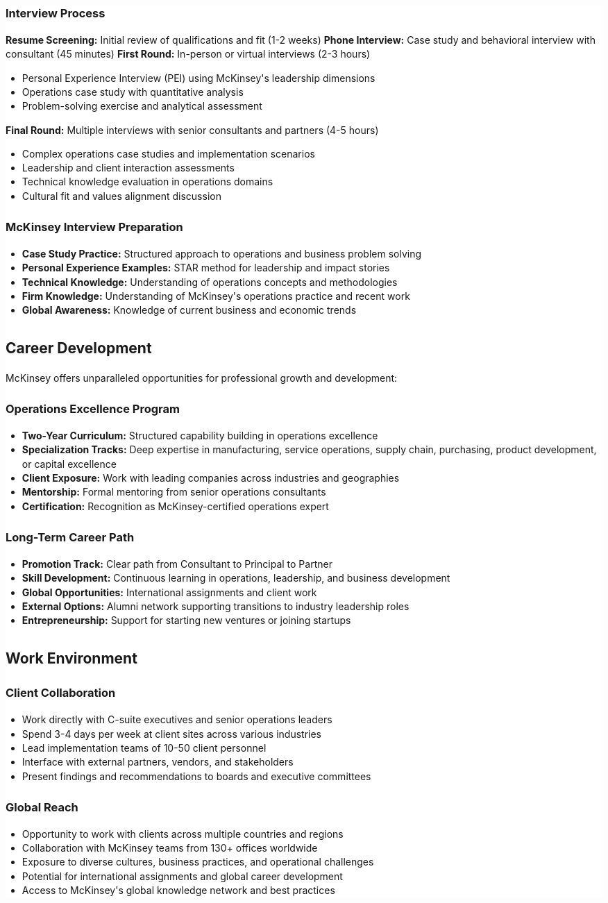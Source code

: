 ### Interview Process
**Resume Screening:** Initial review of qualifications and fit (1-2 weeks)
**Phone Interview:** Case study and behavioral interview with consultant (45 minutes)
**First Round:** In-person or virtual interviews (2-3 hours)
- Personal Experience Interview (PEI) using McKinsey's leadership dimensions
- Operations case study with quantitative analysis
- Problem-solving exercise and analytical assessment

**Final Round:** Multiple interviews with senior consultants and partners (4-5 hours)
- Complex operations case studies and implementation scenarios
- Leadership and client interaction assessments
- Technical knowledge evaluation in operations domains
- Cultural fit and values alignment discussion

### McKinsey Interview Preparation
- **Case Study Practice:** Structured approach to operations and business problem solving
- **Personal Experience Examples:** STAR method for leadership and impact stories
- **Technical Knowledge:** Understanding of operations concepts and methodologies
- **Firm Knowledge:** Understanding of McKinsey's operations practice and recent work
- **Global Awareness:** Knowledge of current business and economic trends

## Career Development
McKinsey offers unparalleled opportunities for professional growth and development:

### Operations Excellence Program
- **Two-Year Curriculum:** Structured capability building in operations excellence
- **Specialization Tracks:** Deep expertise in manufacturing, service operations, supply chain, purchasing, product development, or capital excellence
- **Client Exposure:** Work with leading companies across industries and geographies
- **Mentorship:** Formal mentoring from senior operations consultants
- **Certification:** Recognition as McKinsey-certified operations expert

### Long-Term Career Path
- **Promotion Track:** Clear path from Consultant to Principal to Partner
- **Skill Development:** Continuous learning in operations, leadership, and business development
- **Global Opportunities:** International assignments and client work
- **External Options:** Alumni network supporting transitions to industry leadership roles
- **Entrepreneurship:** Support for starting new ventures or joining startups

## Work Environment

### Client Collaboration
- Work directly with C-suite executives and senior operations leaders
- Spend 3-4 days per week at client sites across various industries
- Lead implementation teams of 10-50 client personnel
- Interface with external partners, vendors, and stakeholders
- Present findings and recommendations to boards and executive committees

### Global Reach
- Opportunity to work with clients across multiple countries and regions
- Collaboration with McKinsey teams from 130+ offices worldwide
- Exposure to diverse cultures, business practices, and operational challenges
- Potential for international assignments and global career development
- Access to McKinsey's global knowledge network and best practices
